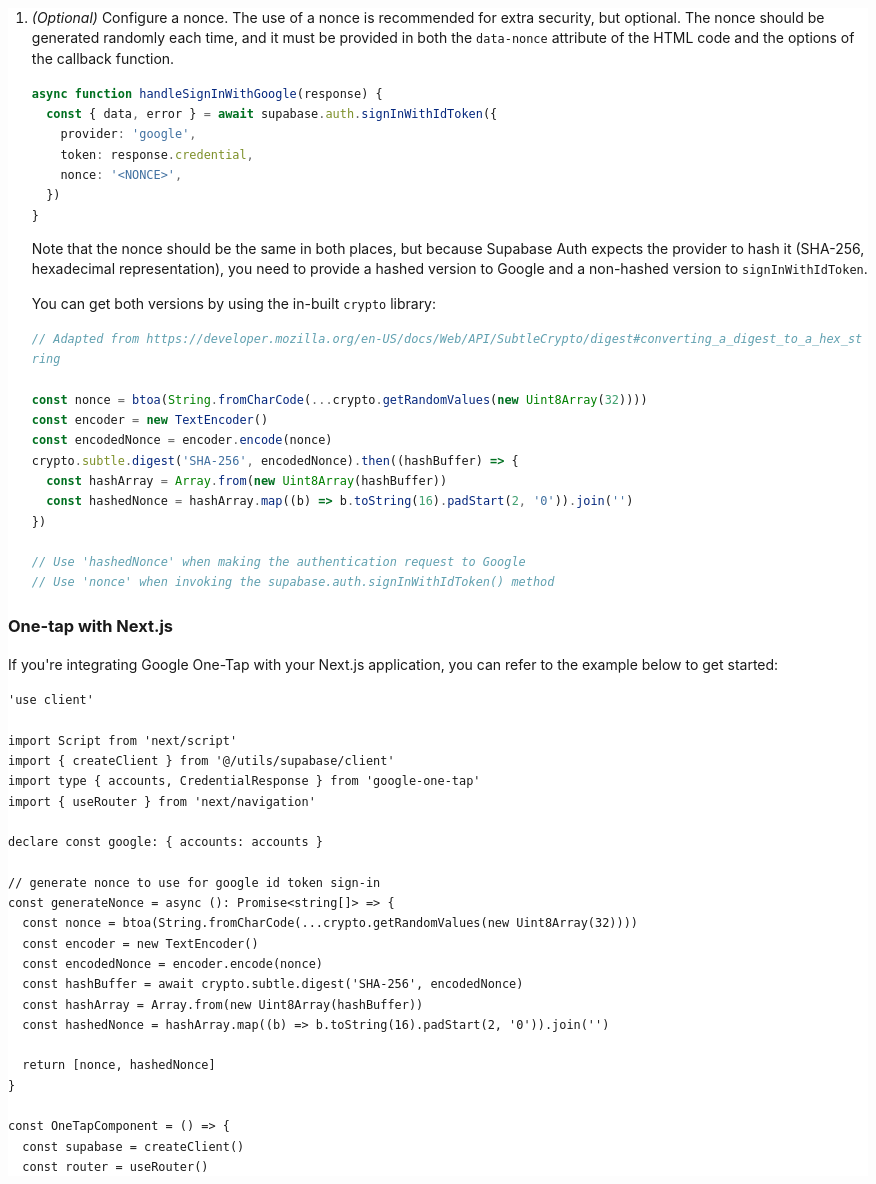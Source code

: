 1. _(Optional)_ Configure a nonce. The use of a nonce is recommended for extra security, but optional. The nonce should be generated randomly each time, and it must be provided in both the `data-nonce` attribute of the HTML code and the options of the callback function.

   ```ts
   async function handleSignInWithGoogle(response) {
     const { data, error } = await supabase.auth.signInWithIdToken({
       provider: 'google',
       token: response.credential,
       nonce: '<NONCE>',
     })
   }
   ```

   Note that the nonce should be the same in both places, but because Supabase Auth expects the provider to hash it (SHA-256, hexadecimal representation), you need to provide a hashed version to Google and a non-hashed version to `signInWithIdToken`.

   You can get both versions by using the in-built `crypto` library:

   ```js
   // Adapted from https://developer.mozilla.org/en-US/docs/Web/API/SubtleCrypto/digest#converting_a_digest_to_a_hex_string

   const nonce = btoa(String.fromCharCode(...crypto.getRandomValues(new Uint8Array(32))))
   const encoder = new TextEncoder()
   const encodedNonce = encoder.encode(nonce)
   crypto.subtle.digest('SHA-256', encodedNonce).then((hashBuffer) => {
     const hashArray = Array.from(new Uint8Array(hashBuffer))
     const hashedNonce = hashArray.map((b) => b.toString(16).padStart(2, '0')).join('')
   })

   // Use 'hashedNonce' when making the authentication request to Google
   // Use 'nonce' when invoking the supabase.auth.signInWithIdToken() method
   ```

### One-tap with Next.js

If you're integrating Google One-Tap with your Next.js application, you can refer to the example below to get started:

```tsx
'use client'

import Script from 'next/script'
import { createClient } from '@/utils/supabase/client'
import type { accounts, CredentialResponse } from 'google-one-tap'
import { useRouter } from 'next/navigation'

declare const google: { accounts: accounts }

// generate nonce to use for google id token sign-in
const generateNonce = async (): Promise<string[]> => {
  const nonce = btoa(String.fromCharCode(...crypto.getRandomValues(new Uint8Array(32))))
  const encoder = new TextEncoder()
  const encodedNonce = encoder.encode(nonce)
  const hashBuffer = await crypto.subtle.digest('SHA-256', encodedNonce)
  const hashArray = Array.from(new Uint8Array(hashBuffer))
  const hashedNonce = hashArray.map((b) => b.toString(16).padStart(2, '0')).join('')

  return [nonce, hashedNonce]
}

const OneTapComponent = () => {
  const supabase = createClient()
  const router = useRouter()

```